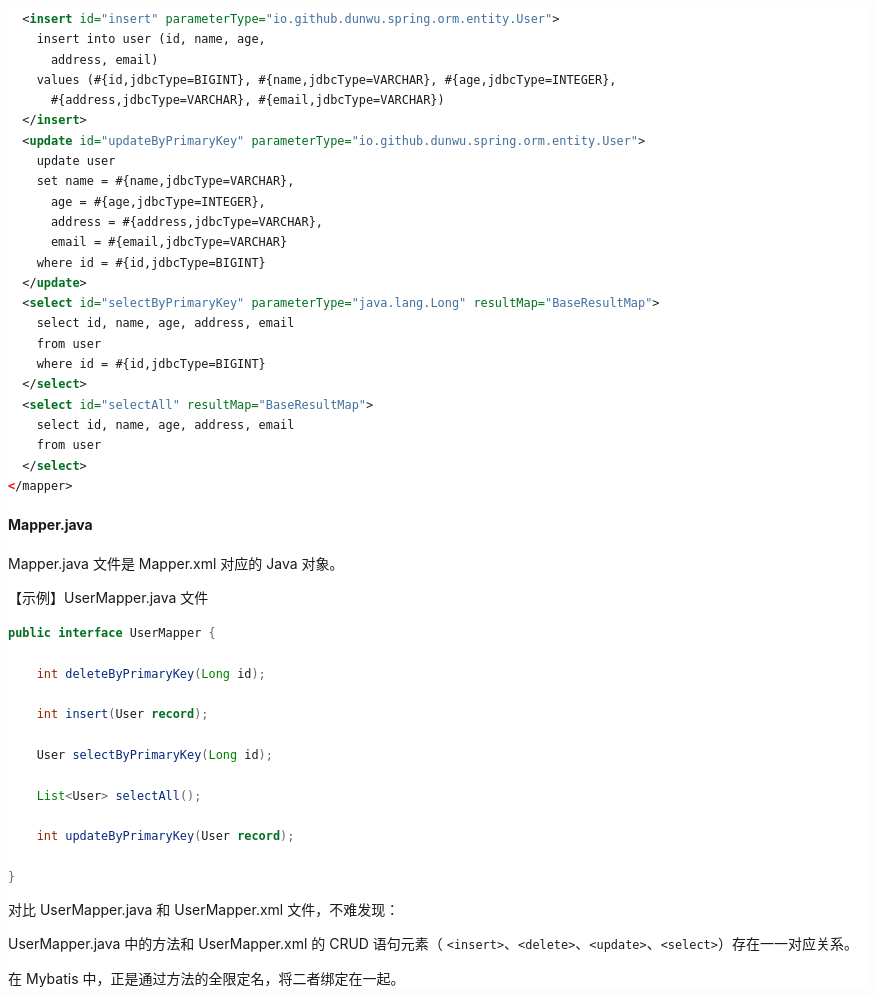 ```xml
  <insert id="insert" parameterType="io.github.dunwu.spring.orm.entity.User">
    insert into user (id, name, age,
      address, email)
    values (#{id,jdbcType=BIGINT}, #{name,jdbcType=VARCHAR}, #{age,jdbcType=INTEGER},
      #{address,jdbcType=VARCHAR}, #{email,jdbcType=VARCHAR})
  </insert>
  <update id="updateByPrimaryKey" parameterType="io.github.dunwu.spring.orm.entity.User">
    update user
    set name = #{name,jdbcType=VARCHAR},
      age = #{age,jdbcType=INTEGER},
      address = #{address,jdbcType=VARCHAR},
      email = #{email,jdbcType=VARCHAR}
    where id = #{id,jdbcType=BIGINT}
  </update>
  <select id="selectByPrimaryKey" parameterType="java.lang.Long" resultMap="BaseResultMap">
    select id, name, age, address, email
    from user
    where id = #{id,jdbcType=BIGINT}
  </select>
  <select id="selectAll" resultMap="BaseResultMap">
    select id, name, age, address, email
    from user
  </select>
</mapper>
```

#### Mapper.java

Mapper.java 文件是 Mapper.xml 对应的 Java 对象。

【示例】UserMapper.java 文件

```java
public interface UserMapper {

    int deleteByPrimaryKey(Long id);

    int insert(User record);

    User selectByPrimaryKey(Long id);

    List<User> selectAll();

    int updateByPrimaryKey(User record);

}
```

对比 UserMapper.java 和 UserMapper.xml 文件，不难发现：

UserMapper.java 中的方法和 UserMapper.xml 的 CRUD 语句元素（ `<insert>`、`<delete>`、`<update>`、`<select>`）存在一一对应关系。

在 Mybatis 中，正是通过方法的全限定名，将二者绑定在一起。
